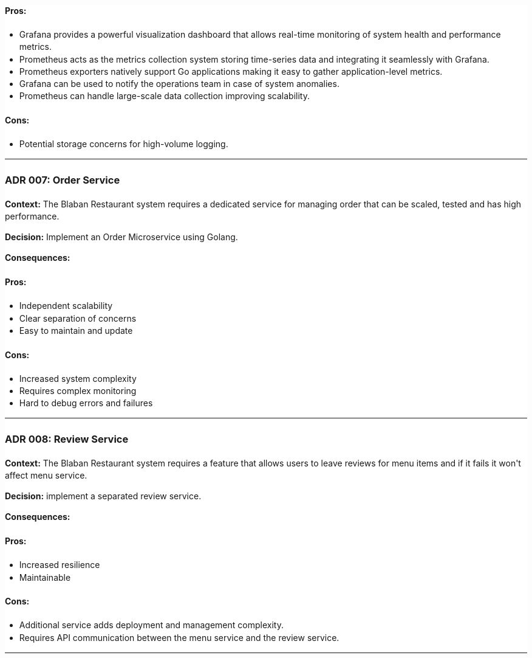 #### Pros:
- Grafana provides a powerful visualization dashboard that allows real-time monitoring of system health and performance metrics.
- Prometheus acts as the metrics collection system storing time-series data and integrating it seamlessly with Grafana.
- Prometheus exporters natively support Go applications making it easy to gather application-level metrics.
- Grafana can be used to notify the operations team in case of system anomalies.
- Prometheus can handle large-scale data collection improving scalability.

#### Cons:
- Potential storage concerns for high-volume logging.

---

### ADR 007: Order Service

**Context:** The Blaban Restaurant system requires a dedicated service for managing order that can be scaled, tested and has high performance.

**Decision:** Implement an Order Microservice using Golang.

**Consequences:**

#### Pros:
- Independent scalability
- Clear separation of concerns
- Easy to maintain and update

#### Cons:
- Increased system complexity
- Requires complex monitoring
- Hard to debug errors and failures

---

### ADR 008: Review Service

**Context:** The Blaban Restaurant system requires a feature that allows users to leave reviews for menu items and if it fails it won't affect menu service.

**Decision:** implement a separated review service.

**Consequences:**

#### Pros:
- Increased resilience  
- Maintainable  

#### Cons:
- Additional service adds deployment and management complexity.  
- Requires API communication between the menu service and the review service.  

---
